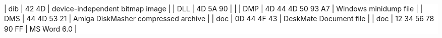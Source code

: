 | dib                                                                             | 42 4D                                                                                                                                                                       | device-independent bitmap image                                                                                                                                                                                                                                                                                                                                                                                                                                                                                                                                                                                                                                         |
| DLL                                                                             | 4D 5A 90                                                                                                                                                                    |                                                                                                                                                                                                                                                                                                                                                                                                                                                                                                                                                                                                                                                                         |
| DMP                                                                             | 4D 44 4D 50 93 A7                                                                                                                                                           | Windows minidump file                                                                                                                                                                                                                                                                                                                                                                                                                                                                                                                                                                                                                                                   |
| DMS                                                                             | 44 4D 53 21                                                                                                                                                                 | Amiga DiskMasher compressed archive                                                                                                                                                                                                                                                                                                                                                                                                                                                                                                                                                                                                                                     |
| doc                                                                             | 0D 44 4F 43                                                                                                                                                                 | DeskMate Document file                                                                                                                                                                                                                                                                                                                                                                                                                                                                                                                                                                                                                                                  |
| doc                                                                             | 12 34 56 78 90 FF                                                                                                                                                           | MS Word 6.0                                                                                                                                                                                                                                                                                                                                                                                                                                                                                                                                                                                                                                                             |